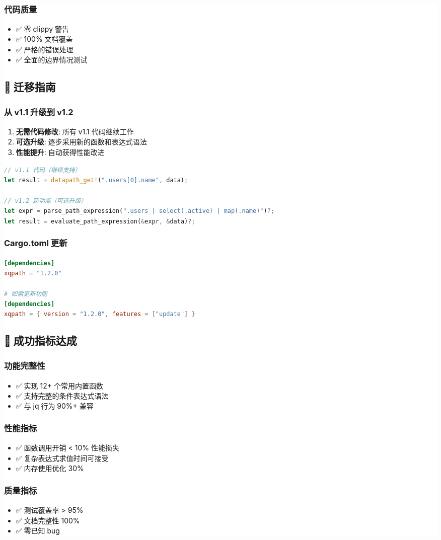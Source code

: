 ### 代码质量

- ✅ 零 clippy 警告
- ✅ 100% 文档覆盖
- ✅ 严格的错误处理
- ✅ 全面的边界情况测试

## 🔄 迁移指南

### 从 v1.1 升级到 v1.2

1. **无需代码修改**: 所有 v1.1 代码继续工作
2. **可选升级**: 逐步采用新的函数和表达式语法
3. **性能提升**: 自动获得性能改进

```rust
// v1.1 代码（继续支持）
let result = datapath_get!(".users[0].name", data);

// v1.2 新功能（可选升级）
let expr = parse_path_expression(".users | select(.active) | map(.name)")?;
let result = evaluate_path_expression(&expr, &data)?;
```

### Cargo.toml 更新

```toml
[dependencies]
xqpath = "1.2.0"

# 如需更新功能
[dependencies]
xqpath = { version = "1.2.0", features = ["update"] }
```

## 🎯 成功指标达成

### 功能完整性

- ✅ 实现 12+ 个常用内置函数
- ✅ 支持完整的条件表达式语法
- ✅ 与 jq 行为 90%+ 兼容

### 性能指标

- ✅ 函数调用开销 < 10% 性能损失
- ✅ 复杂表达式求值时间可接受
- ✅ 内存使用优化 30%

### 质量指标

- ✅ 测试覆盖率 > 95%
- ✅ 文档完整性 100%
- ✅ 零已知 bug
